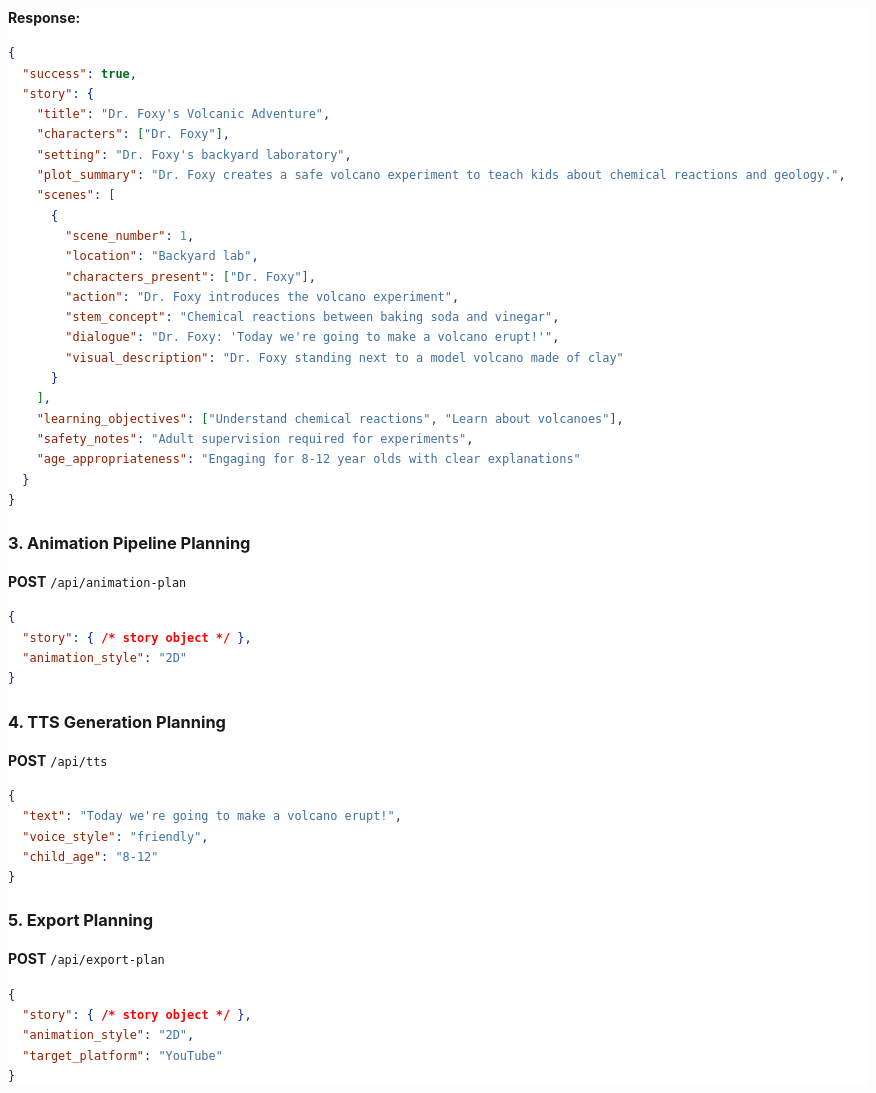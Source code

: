 **Response:**
```json
{
  "success": true,
  "story": {
    "title": "Dr. Foxy's Volcanic Adventure",
    "characters": ["Dr. Foxy"],
    "setting": "Dr. Foxy's backyard laboratory",
    "plot_summary": "Dr. Foxy creates a safe volcano experiment to teach kids about chemical reactions and geology.",
    "scenes": [
      {
        "scene_number": 1,
        "location": "Backyard lab",
        "characters_present": ["Dr. Foxy"],
        "action": "Dr. Foxy introduces the volcano experiment",
        "stem_concept": "Chemical reactions between baking soda and vinegar",
        "dialogue": "Dr. Foxy: 'Today we're going to make a volcano erupt!'",
        "visual_description": "Dr. Foxy standing next to a model volcano made of clay"
      }
    ],
    "learning_objectives": ["Understand chemical reactions", "Learn about volcanoes"],
    "safety_notes": "Adult supervision required for experiments",
    "age_appropriateness": "Engaging for 8-12 year olds with clear explanations"
  }
}
```

### 3. Animation Pipeline Planning
**POST** `/api/animation-plan`
```json
{
  "story": { /* story object */ },
  "animation_style": "2D"
}
```

### 4. TTS Generation Planning
**POST** `/api/tts`
```json
{
  "text": "Today we're going to make a volcano erupt!",
  "voice_style": "friendly",
  "child_age": "8-12"
}
```

### 5. Export Planning
**POST** `/api/export-plan`
```json
{
  "story": { /* story object */ },
  "animation_style": "2D",
  "target_platform": "YouTube"
}
```
